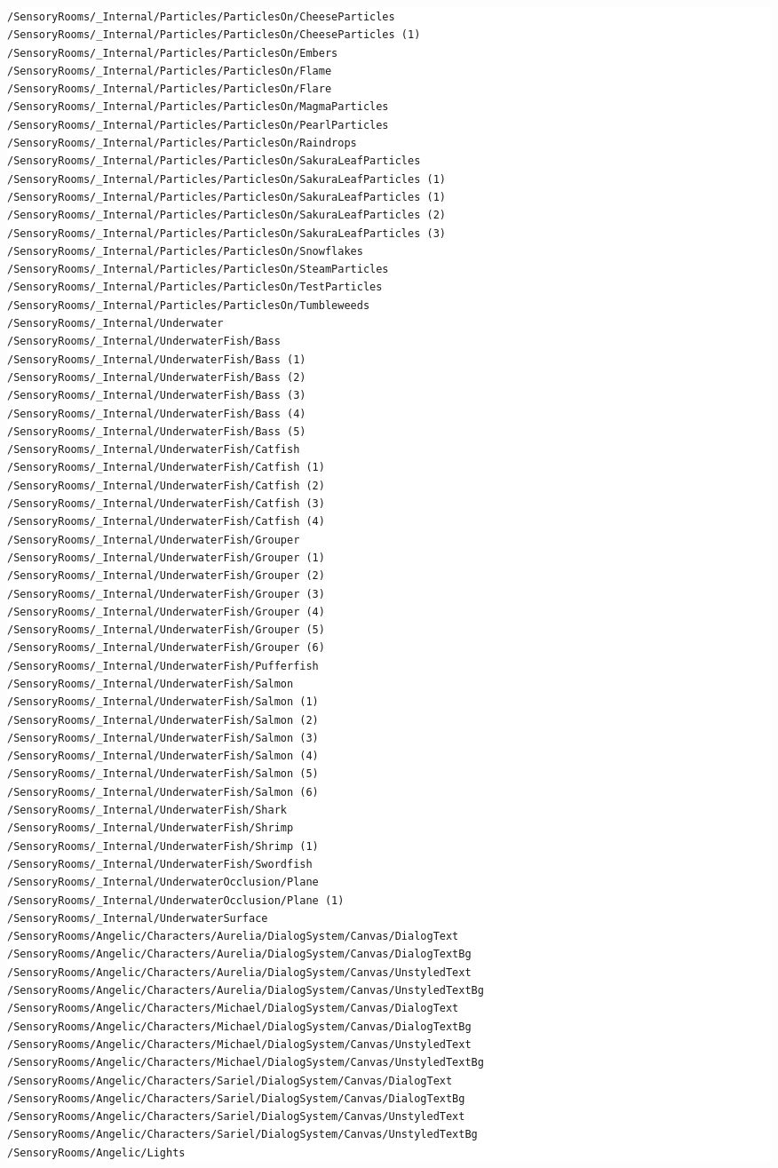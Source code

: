     /SensoryRooms/_Internal/Particles/ParticlesOn/CheeseParticles
    /SensoryRooms/_Internal/Particles/ParticlesOn/CheeseParticles (1)
    /SensoryRooms/_Internal/Particles/ParticlesOn/Embers
    /SensoryRooms/_Internal/Particles/ParticlesOn/Flame
    /SensoryRooms/_Internal/Particles/ParticlesOn/Flare
    /SensoryRooms/_Internal/Particles/ParticlesOn/MagmaParticles
    /SensoryRooms/_Internal/Particles/ParticlesOn/PearlParticles
    /SensoryRooms/_Internal/Particles/ParticlesOn/Raindrops
    /SensoryRooms/_Internal/Particles/ParticlesOn/SakuraLeafParticles
    /SensoryRooms/_Internal/Particles/ParticlesOn/SakuraLeafParticles (1)
    /SensoryRooms/_Internal/Particles/ParticlesOn/SakuraLeafParticles (1)
    /SensoryRooms/_Internal/Particles/ParticlesOn/SakuraLeafParticles (2)
    /SensoryRooms/_Internal/Particles/ParticlesOn/SakuraLeafParticles (3)
    /SensoryRooms/_Internal/Particles/ParticlesOn/Snowflakes
    /SensoryRooms/_Internal/Particles/ParticlesOn/SteamParticles
    /SensoryRooms/_Internal/Particles/ParticlesOn/TestParticles
    /SensoryRooms/_Internal/Particles/ParticlesOn/Tumbleweeds
    /SensoryRooms/_Internal/Underwater
    /SensoryRooms/_Internal/UnderwaterFish/Bass
    /SensoryRooms/_Internal/UnderwaterFish/Bass (1)
    /SensoryRooms/_Internal/UnderwaterFish/Bass (2)
    /SensoryRooms/_Internal/UnderwaterFish/Bass (3)
    /SensoryRooms/_Internal/UnderwaterFish/Bass (4)
    /SensoryRooms/_Internal/UnderwaterFish/Bass (5)
    /SensoryRooms/_Internal/UnderwaterFish/Catfish
    /SensoryRooms/_Internal/UnderwaterFish/Catfish (1)
    /SensoryRooms/_Internal/UnderwaterFish/Catfish (2)
    /SensoryRooms/_Internal/UnderwaterFish/Catfish (3)
    /SensoryRooms/_Internal/UnderwaterFish/Catfish (4)
    /SensoryRooms/_Internal/UnderwaterFish/Grouper
    /SensoryRooms/_Internal/UnderwaterFish/Grouper (1)
    /SensoryRooms/_Internal/UnderwaterFish/Grouper (2)
    /SensoryRooms/_Internal/UnderwaterFish/Grouper (3)
    /SensoryRooms/_Internal/UnderwaterFish/Grouper (4)
    /SensoryRooms/_Internal/UnderwaterFish/Grouper (5)
    /SensoryRooms/_Internal/UnderwaterFish/Grouper (6)
    /SensoryRooms/_Internal/UnderwaterFish/Pufferfish
    /SensoryRooms/_Internal/UnderwaterFish/Salmon
    /SensoryRooms/_Internal/UnderwaterFish/Salmon (1)
    /SensoryRooms/_Internal/UnderwaterFish/Salmon (2)
    /SensoryRooms/_Internal/UnderwaterFish/Salmon (3)
    /SensoryRooms/_Internal/UnderwaterFish/Salmon (4)
    /SensoryRooms/_Internal/UnderwaterFish/Salmon (5)
    /SensoryRooms/_Internal/UnderwaterFish/Salmon (6)
    /SensoryRooms/_Internal/UnderwaterFish/Shark
    /SensoryRooms/_Internal/UnderwaterFish/Shrimp
    /SensoryRooms/_Internal/UnderwaterFish/Shrimp (1)
    /SensoryRooms/_Internal/UnderwaterFish/Swordfish
    /SensoryRooms/_Internal/UnderwaterOcclusion/Plane
    /SensoryRooms/_Internal/UnderwaterOcclusion/Plane (1)
    /SensoryRooms/_Internal/UnderwaterSurface
    /SensoryRooms/Angelic/Characters/Aurelia/DialogSystem/Canvas/DialogText
    /SensoryRooms/Angelic/Characters/Aurelia/DialogSystem/Canvas/DialogTextBg
    /SensoryRooms/Angelic/Characters/Aurelia/DialogSystem/Canvas/UnstyledText
    /SensoryRooms/Angelic/Characters/Aurelia/DialogSystem/Canvas/UnstyledTextBg
    /SensoryRooms/Angelic/Characters/Michael/DialogSystem/Canvas/DialogText
    /SensoryRooms/Angelic/Characters/Michael/DialogSystem/Canvas/DialogTextBg
    /SensoryRooms/Angelic/Characters/Michael/DialogSystem/Canvas/UnstyledText
    /SensoryRooms/Angelic/Characters/Michael/DialogSystem/Canvas/UnstyledTextBg
    /SensoryRooms/Angelic/Characters/Sariel/DialogSystem/Canvas/DialogText
    /SensoryRooms/Angelic/Characters/Sariel/DialogSystem/Canvas/DialogTextBg
    /SensoryRooms/Angelic/Characters/Sariel/DialogSystem/Canvas/UnstyledText
    /SensoryRooms/Angelic/Characters/Sariel/DialogSystem/Canvas/UnstyledTextBg
    /SensoryRooms/Angelic/Lights